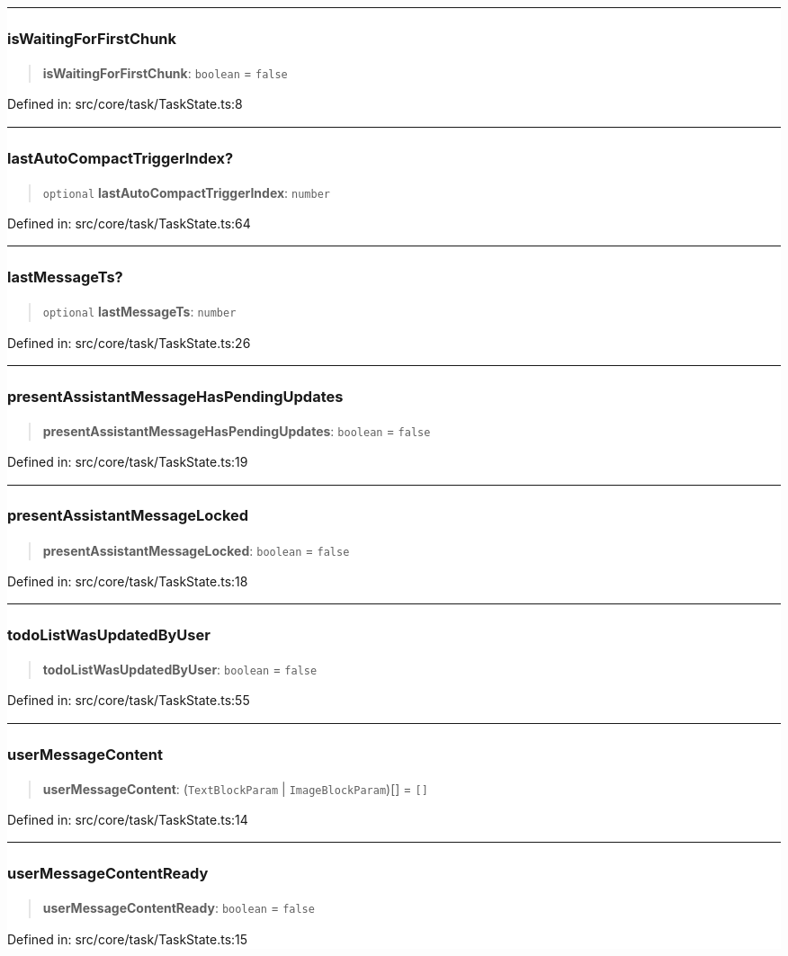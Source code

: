 ***

### isWaitingForFirstChunk

> **isWaitingForFirstChunk**: `boolean` = `false`

Defined in: src/core/task/TaskState.ts:8

***

### lastAutoCompactTriggerIndex?

> `optional` **lastAutoCompactTriggerIndex**: `number`

Defined in: src/core/task/TaskState.ts:64

***

### lastMessageTs?

> `optional` **lastMessageTs**: `number`

Defined in: src/core/task/TaskState.ts:26

***

### presentAssistantMessageHasPendingUpdates

> **presentAssistantMessageHasPendingUpdates**: `boolean` = `false`

Defined in: src/core/task/TaskState.ts:19

***

### presentAssistantMessageLocked

> **presentAssistantMessageLocked**: `boolean` = `false`

Defined in: src/core/task/TaskState.ts:18

***

### todoListWasUpdatedByUser

> **todoListWasUpdatedByUser**: `boolean` = `false`

Defined in: src/core/task/TaskState.ts:55

***

### userMessageContent

> **userMessageContent**: (`TextBlockParam` \| `ImageBlockParam`)[] = `[]`

Defined in: src/core/task/TaskState.ts:14

***

### userMessageContentReady

> **userMessageContentReady**: `boolean` = `false`

Defined in: src/core/task/TaskState.ts:15
